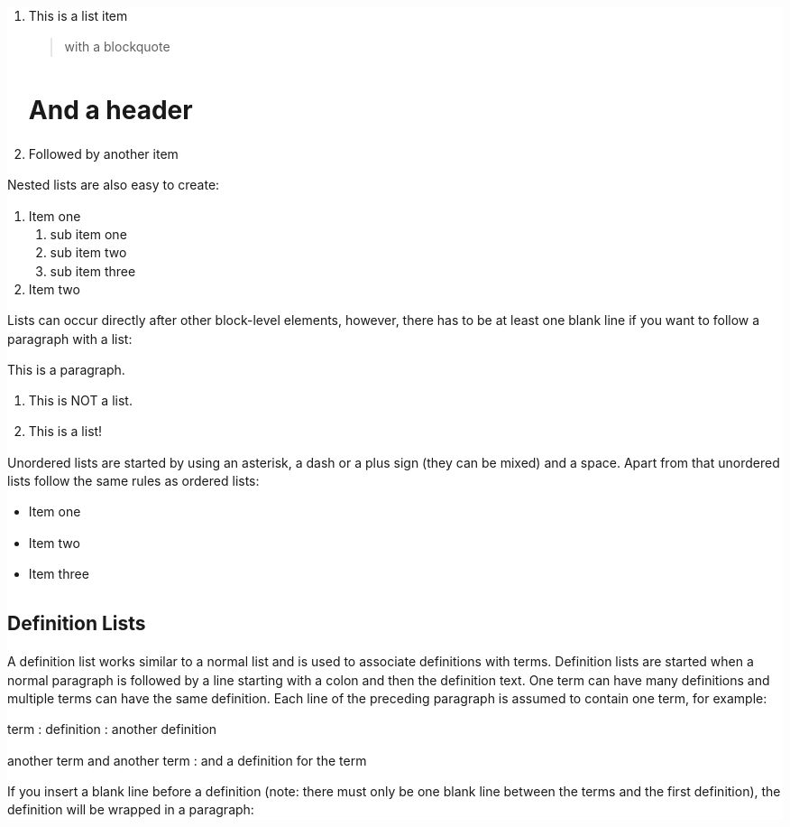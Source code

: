 
1.  This is a list item

    > with a blockquote

    # And a header

2.  Followed by another item


Nested lists are also easy to create:


1. Item one
   1. sub item one
   2. sub item two
   3. sub item three
2. Item two


Lists can occur directly after other block-level elements, however, there has to be at least one
blank line if you want to follow a paragraph with a list:


This is a paragraph.
1. This is NOT a list.

1. This is a list!


Unordered lists are started by using an asterisk, a dash or a plus sign (they can be mixed) and a
space. Apart from that unordered lists follow the same rules as ordered lists:


* Item one
+ Item two
- Item three


## Definition Lists



A definition list works similar to a normal list and is used to associate definitions with terms.
Definition lists are started when a normal paragraph is followed by a line starting with a colon and
then the definition text. One term can have many definitions and multiple terms can have the same
definition. Each line of the preceding paragraph is assumed to contain one term, for example:


term
: definition
: another definition

another term
and another term
: and a definition for the term


If you insert a blank line before a definition (note: there must only be one blank line between the
terms and the first definition), the definition will be wrapped in a paragraph:
